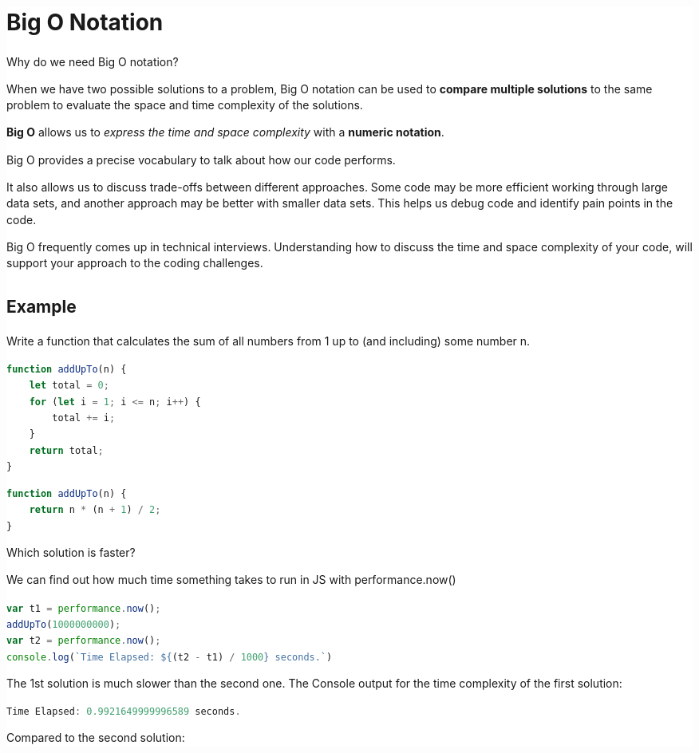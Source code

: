 # Big O Notation

Why do we need Big O notation?

When we have two possible solutions to a problem, Big O notation can be used to **compare multiple solutions** to the same problem to evaluate the space and time complexity of the solutions.

**Big O** allows us to *express the time and space complexity* with a **numeric notation**.

Big O provides a precise vocabulary to talk about how our code performs.

It also allows us to discuss trade-offs between different approaches. Some code may be more efficient working through large data sets, and another approach may be better with smaller data sets. This helps us debug code and identify pain points in the code.

Big O frequently comes up in technical interviews. Understanding how to discuss the time and space complexity of your code, will support your approach to the coding challenges.

## Example

Write a function that calculates the sum of all numbers from 1 up to (and including) some number n.

```jsx
function addUpTo(n) {
	let total = 0;
	for (let i = 1; i <= n; i++) {
		total += i;
	}
	return total;
}
```

```jsx
function addUpTo(n) {
	return n * (n + 1) / 2;
}
```

Which solution is faster?

We can find out how much time something takes to run in JS with performance.now()

```jsx
var t1 = performance.now();
addUpTo(1000000000);
var t2 = performance.now();
console.log(`Time Elapsed: ${(t2 - t1) / 1000} seconds.`)
```

The 1st solution is much slower than the second one. The Console output for the time complexity of the first solution:

```jsx
Time Elapsed: 0.9921649999996589 seconds.
```

Compared to the second solution:
